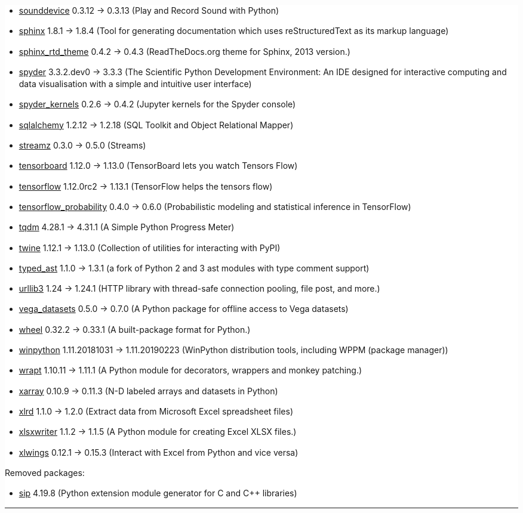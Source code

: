   * [sounddevice](https://pypi.org/project/sounddevice) 0.3.12 → 0.3.13 (Play and Record Sound with Python)

  * [sphinx](https://pypi.org/project/sphinx) 1.8.1 → 1.8.4 (Tool for generating documentation which uses reStructuredText as its markup language)

  * [sphinx_rtd_theme](https://pypi.org/project/sphinx_rtd_theme) 0.4.2 → 0.4.3 (ReadTheDocs.org theme for Sphinx, 2013 version.)

  * [spyder](https://pypi.org/project/spyder) 3.3.2.dev0 → 3.3.3 (The Scientific Python Development Environment: An IDE designed for interactive computing and data visualisation with a simple and intuitive user interface)

  * [spyder_kernels](https://pypi.org/project/spyder_kernels) 0.2.6 → 0.4.2 (Jupyter kernels for the Spyder console)

  * [sqlalchemy](https://pypi.org/project/sqlalchemy) 1.2.12 → 1.2.18 (SQL Toolkit and Object Relational Mapper)

  * [streamz](https://pypi.org/project/streamz) 0.3.0 → 0.5.0 (Streams)

  * [tensorboard](https://pypi.org/project/tensorboard) 1.12.0 → 1.13.0 (TensorBoard lets you watch Tensors Flow)

  * [tensorflow](https://pypi.org/project/tensorflow) 1.12.0rc2 → 1.13.1 (TensorFlow helps the tensors flow)

  * [tensorflow_probability](https://pypi.org/project/tensorflow_probability) 0.4.0 → 0.6.0 (Probabilistic modeling and statistical inference in TensorFlow)

  * [tqdm](https://pypi.org/project/tqdm) 4.28.1 → 4.31.1 (A Simple Python Progress Meter)

  * [twine](https://pypi.org/project/twine) 1.12.1 → 1.13.0 (Collection of utilities for interacting with PyPI)

  * [typed_ast](https://pypi.org/project/typed_ast) 1.1.0 → 1.3.1 (a fork of Python 2 and 3 ast modules with type comment support)

  * [urllib3](https://pypi.org/project/urllib3) 1.24 → 1.24.1 (HTTP library with thread-safe connection pooling, file post, and more.)

  * [vega_datasets](https://pypi.org/project/vega_datasets) 0.5.0 → 0.7.0 (A Python package for offline access to Vega datasets)

  * [wheel](https://pypi.org/project/wheel) 0.32.2 → 0.33.1 (A built-package format for Python.)

  * [winpython](http://winpython.github.io/) 1.11.20181031 → 1.11.20190223 (WinPython distribution tools, including WPPM (package manager))

  * [wrapt](https://pypi.org/project/wrapt) 1.10.11 → 1.11.1 (A Python module for decorators, wrappers and monkey patching.)

  * [xarray](https://pypi.org/project/xarray) 0.10.9 → 0.11.3 (N-D labeled arrays and datasets in Python)

  * [xlrd](https://pypi.org/project/xlrd) 1.1.0 → 1.2.0 (Extract data from Microsoft Excel spreadsheet files)

  * [xlsxwriter](https://pypi.org/project/xlsxwriter) 1.1.2 → 1.1.5 (A Python module for creating Excel XLSX files.)

  * [xlwings](https://pypi.org/project/xlwings) 0.12.1 → 0.15.3 (Interact with Excel from Python and vice versa)



Removed packages:



  * [sip](https://pypi.org/project/sip) 4.19.8 (Python extension module generator for C and C++ libraries)



* * *

